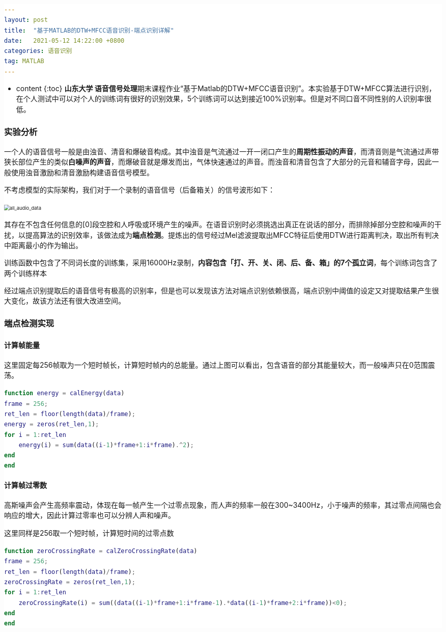 ```yaml
---
layout: post
title:  "基于MATLAB的DTW+MFCC语音识别-端点识别详解"
date:   2021-05-12 14:22:00 +0800
categories: 语音识别
tag: MATLAB
---
```


* content
{:toc}
**山东大学 语音信号处理**期末课程作业“基于Matlab的DTW+MFCC语音识别”。本实验基于DTW+MFCC算法进行识别，在个人测试中可以对个人的训练词有很好的识别效果，5个训练词可以达到接近100%识别率。但是对不同口音不同性别的人识别率很低。

### 实验分析

一个人的语音信号一般是由浊音、清音和爆破音构成。其中浊音是气流通过一开一闭口产生的**周期性振动的声音**，而清音则是气流通过声带狭长部位产生的类似**白噪声的声音**，而爆破音就是爆发而出，气体快速通过的声音。而浊音和清音包含了大部分的元音和辅音字母，因此一般使用浊音激励和清音激励构建语音信号模型。

不考虑模型的实际架构，我们对于一个录制的语音信号（后备箱关）的信号波形如下：

<img src="https://yumik-xy.oss-cn-qingdao.aliyuncs.com/img/20210611224528.png!small" alt="all_audio_data" style="zoom:67%;" />

其存在不包含任何信息的[0]段空腔和人呼吸或环境产生的噪声。在语音识别时必须挑选出真正在说话的部分，而排除掉部分空腔和噪声的干扰，以提高算法的识别效率，该做法成为**端点检测**。提炼出的信号经过Mel滤波提取出MFCC特征后使用DTW进行距离判决，取出所有判决中距离最小的作为输出。

训练函数中包含了不同词长度的训练集，采用16000Hz录制，**内容包含「打、开、关、闭、后、备、箱」的7个孤立词**，每个训练词包含了两个训练样本

经过端点识别提取后的语音信号有极高的识别率，但是也可以发现该方法对端点识别依赖很高，端点识别中阈值的设定又对提取结果产生很大变化，故该方法还有很大改进空间。

### 端点检测实现

#### 计算帧能量

这里固定每256帧取为一个短时帧长，计算短时帧内的总能量。通过上图可以看出，包含语音的部分其能量较大，而一般噪声只在0范围震荡。

```matlab
function energy = calEnergy(data)
frame = 256;
ret_len = floor(length(data)/frame);
energy = zeros(ret_len,1);
for i = 1:ret_len
    energy(i) = sum(data((i-1)*frame+1:i*frame).^2);
end
end
```

#### 计算帧过零数

高斯噪声会产生高频率震动，体现在每一帧产生一个过零点现象，而人声的频率一般在300~3400Hz，小于噪声的频率，其过零点间隔也会响应的增大，因此计算过零率也可以分辨人声和噪声。

这里同样是256取一个短时帧，计算短时间的过零点数

```matlab
function zeroCrossingRate = calZeroCrossingRate(data)
frame = 256;
ret_len = floor(length(data)/frame);
zeroCrossingRate = zeros(ret_len,1);
for i = 1:ret_len
    zeroCrossingRate(i) = sum((data((i-1)*frame+1:i*frame-1).*data((i-1)*frame+2:i*frame))<0);
end
end
```
